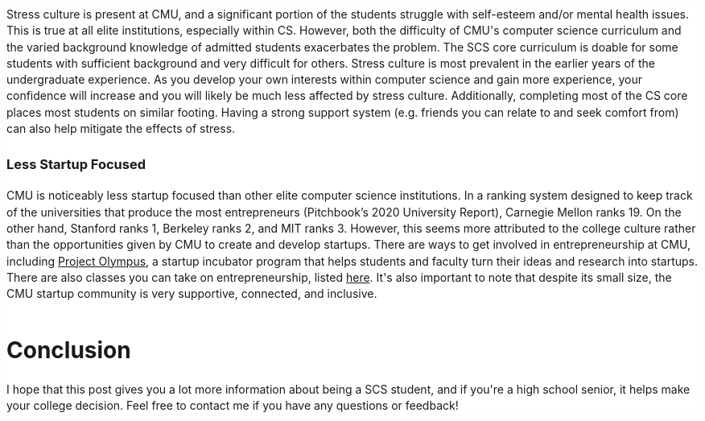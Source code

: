 Stress culture is present at CMU, and a significant portion of the students struggle with self-esteem and/or mental health issues. This is true at all elite institutions, especially within CS. However, both the difficulty of CMU's computer science curriculum and the varied background knowledge of admitted students exacerbates the problem. The SCS core curriculum is doable for some students with sufficient background and very difficult for others. Stress culture is most prevalent in the earlier years of the undergraduate experience. As you develop your own interests within computer science and gain more experience, your confidence will increase and you will likely be much less affected by stress culture. Additionally, completing most of the CS core places most students on similar footing. Having a strong support system (e.g. friends you can relate to and seek comfort from) can also help mitigate the effects of stress. 

### Less Startup Focused

CMU is noticeably less startup focused than other elite computer science institutions. In a ranking system designed to keep track of the universities that produce the most entrepreneurs (Pitchbook’s 2020 University Report), Carnegie Mellon ranks 19. On the other hand, Stanford ranks 1, Berkeley ranks 2, and MIT ranks 3. However, this seems more attributed to the college culture rather than the opportunities given by CMU to create and develop startups. There are ways to get involved in entrepreneurship at CMU, including [Project Olympus](https://www.cmu.edu/swartz-center-for-entrepreneurship/education-and-resources/project-olympus/), a startup incubator program that helps students and faculty turn their ideas and research into startups. There are also classes you can take on entrepreneurship, listed [here](https://www.cmu.edu/swartz-center-for-entrepreneurship/education-and-resources/courses-and-degrees.html). It's also important to note that despite its small size, the CMU startup community is very supportive, connected, and inclusive. 

# Conclusion

I hope that this post gives you a lot more information about being a SCS student, and if you're a high school senior, it helps make your college decision. Feel free to contact me if you have any questions or feedback! 